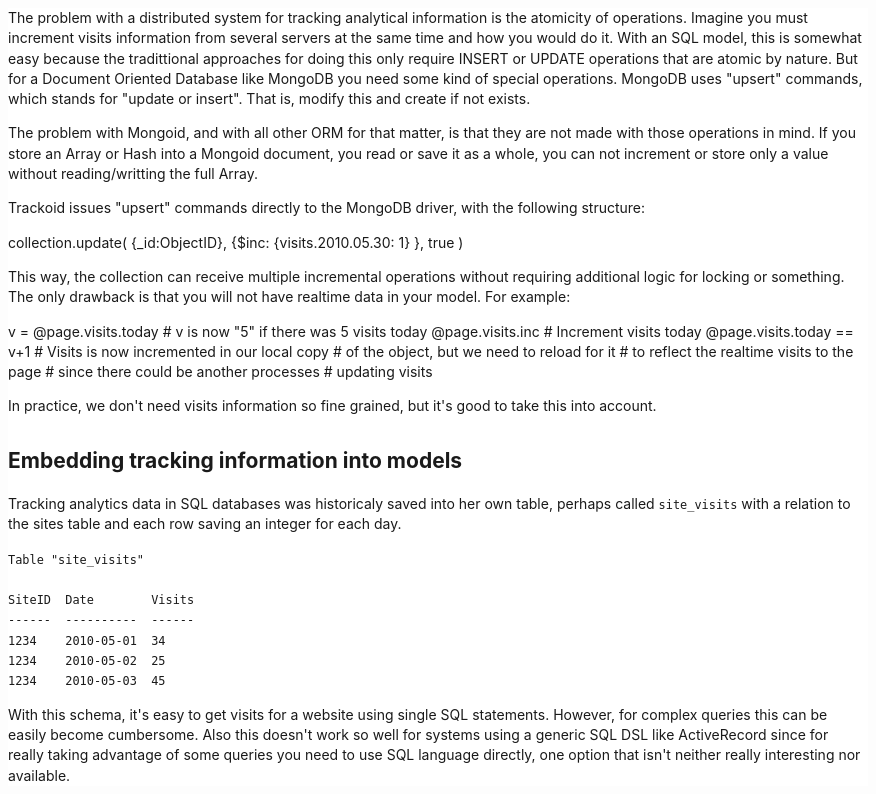 The problem with a distributed system for tracking analytical information is the atomicity of operations. Imagine you must increment visits information from several servers at the same time and how you would do it. With an SQL model, this is somewhat easy because the tradittional approaches for doing this only require INSERT or UPDATE operations that are atomic by nature. But for a Document Oriented Database like MongoDB you need some kind of special operations. MongoDB uses "upsert" commands, which stands for "update or insert". That is, modify this and create if not exists.

The problem with Mongoid, and with all other ORM for that matter, is that they are not made with those operations in mind. If you store an Array or Hash into a Mongoid document, you read or save it as a whole, you can not increment or store only a value without reading/writting the full Array.

Trackoid issues "upsert" commands directly to the MongoDB driver, with the following structure:


  collection.update( {_id:ObjectID}, {$inc: {visits.2010.05.30: 1} }, true )


This way, the collection can receive multiple incremental operations without requiring additional logic for locking or something. The only drawback is that you will not have realtime data in your model. For example:

  v = @page.visits.today      # v is now "5" if there was 5 visits today
  @page.visits.inc            # Increment visits today
  @page.visits.today == v+1   # Visits is now incremented in our local copy
                              # of the object, but we need to reload for it
                              # to reflect the realtime visits to the page
                              # since there could be another processes
                              # updating visits

In practice, we don't need visits information so fine grained, but it's good to take this into account.

## Embedding tracking information into models

Tracking analytics data in SQL databases was historicaly saved into her own table, perhaps called `site_visits` with a relation to the sites table and each row saving an integer for each day.

    Table "site_visits"

    SiteID  Date        Visits
    ------  ----------  ------
    1234    2010-05-01  34
    1234    2010-05-02  25
    1234    2010-05-03  45

With this schema, it's easy to get visits for a website using single SQL statements. However, for complex queries this can be easily become cumbersome. Also this doesn't work so well for systems using a generic SQL DSL like ActiveRecord since for really taking advantage of some queries you need to use SQL language directly, one option that isn't neither really interesting nor available.

